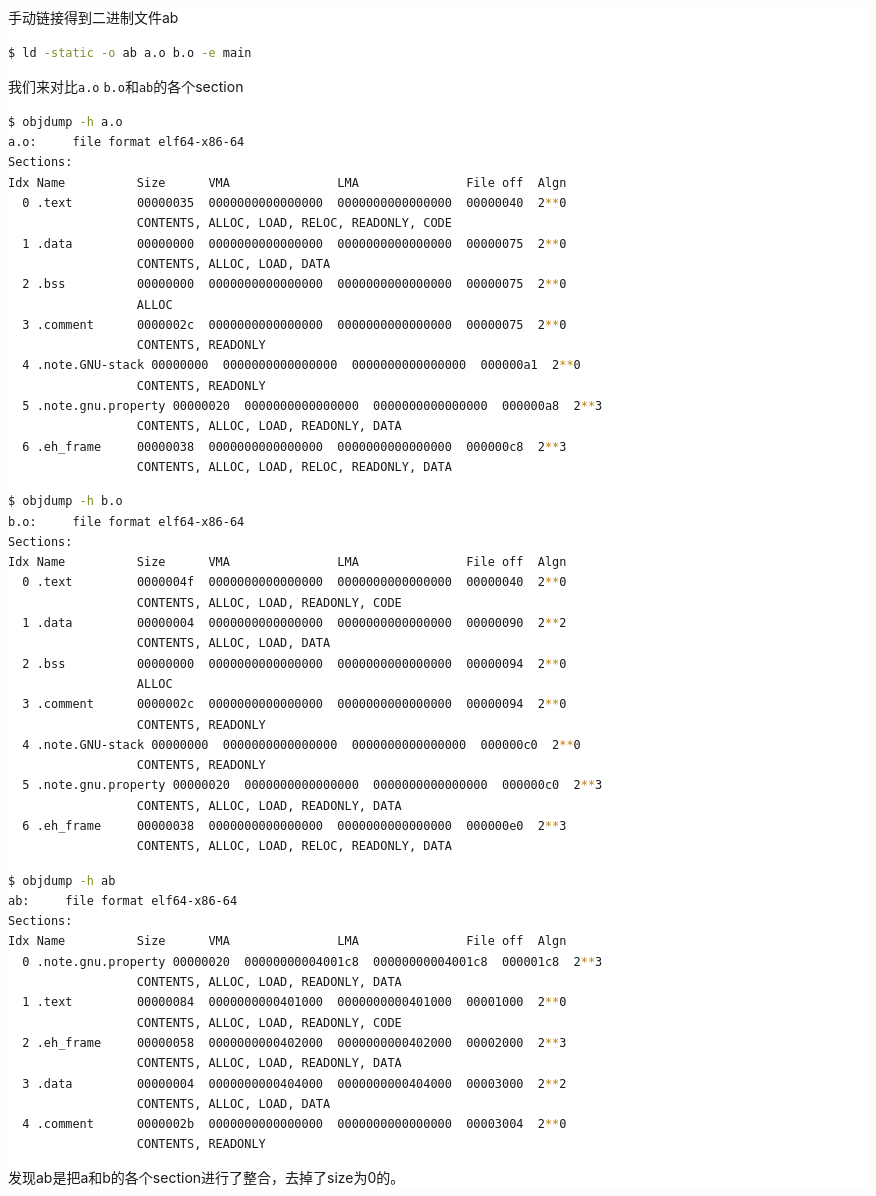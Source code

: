 手动链接得到二进制文件ab
```bash
$ ld -static -o ab a.o b.o -e main
```

我们来对比`a.o` `b.o`和`ab`的各个section
```bash
$ objdump -h a.o 
a.o:     file format elf64-x86-64
Sections:
Idx Name          Size      VMA               LMA               File off  Algn
  0 .text         00000035  0000000000000000  0000000000000000  00000040  2**0
                  CONTENTS, ALLOC, LOAD, RELOC, READONLY, CODE
  1 .data         00000000  0000000000000000  0000000000000000  00000075  2**0
                  CONTENTS, ALLOC, LOAD, DATA
  2 .bss          00000000  0000000000000000  0000000000000000  00000075  2**0
                  ALLOC
  3 .comment      0000002c  0000000000000000  0000000000000000  00000075  2**0
                  CONTENTS, READONLY
  4 .note.GNU-stack 00000000  0000000000000000  0000000000000000  000000a1  2**0
                  CONTENTS, READONLY
  5 .note.gnu.property 00000020  0000000000000000  0000000000000000  000000a8  2**3
                  CONTENTS, ALLOC, LOAD, READONLY, DATA
  6 .eh_frame     00000038  0000000000000000  0000000000000000  000000c8  2**3
                  CONTENTS, ALLOC, LOAD, RELOC, READONLY, DATA
```
```bash
$ objdump -h b.o
b.o:     file format elf64-x86-64
Sections:
Idx Name          Size      VMA               LMA               File off  Algn
  0 .text         0000004f  0000000000000000  0000000000000000  00000040  2**0
                  CONTENTS, ALLOC, LOAD, READONLY, CODE
  1 .data         00000004  0000000000000000  0000000000000000  00000090  2**2
                  CONTENTS, ALLOC, LOAD, DATA
  2 .bss          00000000  0000000000000000  0000000000000000  00000094  2**0
                  ALLOC
  3 .comment      0000002c  0000000000000000  0000000000000000  00000094  2**0
                  CONTENTS, READONLY
  4 .note.GNU-stack 00000000  0000000000000000  0000000000000000  000000c0  2**0
                  CONTENTS, READONLY
  5 .note.gnu.property 00000020  0000000000000000  0000000000000000  000000c0  2**3
                  CONTENTS, ALLOC, LOAD, READONLY, DATA
  6 .eh_frame     00000038  0000000000000000  0000000000000000  000000e0  2**3
                  CONTENTS, ALLOC, LOAD, RELOC, READONLY, DATA
```

```bash
$ objdump -h ab
ab:     file format elf64-x86-64
Sections:
Idx Name          Size      VMA               LMA               File off  Algn
  0 .note.gnu.property 00000020  00000000004001c8  00000000004001c8  000001c8  2**3
                  CONTENTS, ALLOC, LOAD, READONLY, DATA
  1 .text         00000084  0000000000401000  0000000000401000  00001000  2**0
                  CONTENTS, ALLOC, LOAD, READONLY, CODE
  2 .eh_frame     00000058  0000000000402000  0000000000402000  00002000  2**3
                  CONTENTS, ALLOC, LOAD, READONLY, DATA
  3 .data         00000004  0000000000404000  0000000000404000  00003000  2**2
                  CONTENTS, ALLOC, LOAD, DATA
  4 .comment      0000002b  0000000000000000  0000000000000000  00003004  2**0
                  CONTENTS, READONLY
```
发现ab是把a和b的各个section进行了整合，去掉了size为0的。
